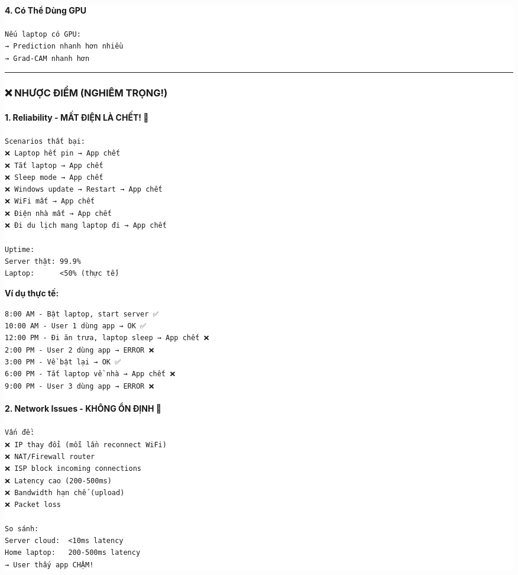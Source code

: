 #### 4. Có Thể Dùng GPU
```
Nếu laptop có GPU:
→ Prediction nhanh hơn nhiều
→ Grad-CAM nhanh hơn
```

---

### ❌ NHƯỢC ĐIỂM (NGHIÊM TRỌNG!)

#### 1. **Reliability - MẤT ĐIỆN LÀ CHẾT!** 🔴

```
Scenarios thất bại:
❌ Laptop hết pin → App chết
❌ Tắt laptop → App chết
❌ Sleep mode → App chết
❌ Windows update → Restart → App chết
❌ WiFi mất → App chết
❌ Điện nhà mất → App chết
❌ Đi du lịch mang laptop đi → App chết

Uptime:
Server thật: 99.9%
Laptop:      <50% (thực tế)
```

**Ví dụ thực tế:**
```
8:00 AM - Bật laptop, start server ✅
10:00 AM - User 1 dùng app → OK ✅
12:00 PM - Đi ăn trưa, laptop sleep → App chết ❌
2:00 PM - User 2 dùng app → ERROR ❌
3:00 PM - Về bật lại → OK ✅
6:00 PM - Tắt laptop về nhà → App chết ❌
9:00 PM - User 3 dùng app → ERROR ❌
```

#### 2. **Network Issues - KHÔNG ỔN ĐỊNH** 🔴

```
Vấn đề:
❌ IP thay đổi (mỗi lần reconnect WiFi)
❌ NAT/Firewall router
❌ ISP block incoming connections
❌ Latency cao (200-500ms)
❌ Bandwidth hạn chế (upload)
❌ Packet loss

So sánh:
Server cloud:  <10ms latency
Home laptop:   200-500ms latency
→ User thấy app CHẬM!
```
